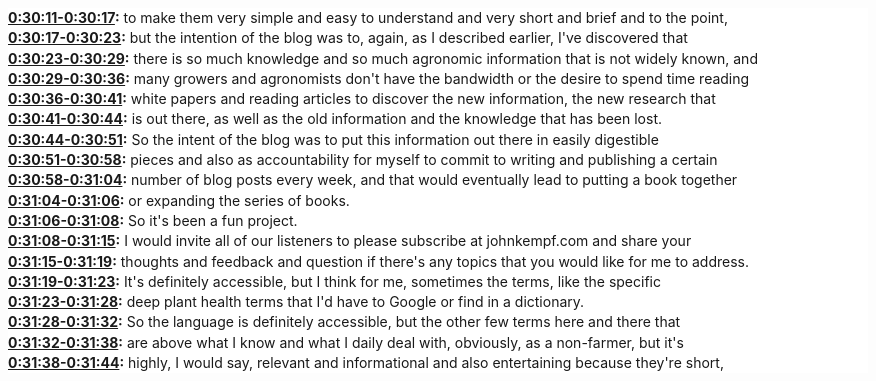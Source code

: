 **[0:30:11-0:30:17](https://investinginregenerativeagriculture.com/2020/07/14/john-kempf/#t=0:30:11):**  to make them very simple and easy to understand and very short and brief and to the point,  
**[0:30:17-0:30:23](https://investinginregenerativeagriculture.com/2020/07/14/john-kempf/#t=0:30:17):**  but the intention of the blog was to, again, as I described earlier, I've discovered that  
**[0:30:23-0:30:29](https://investinginregenerativeagriculture.com/2020/07/14/john-kempf/#t=0:30:23):**  there is so much knowledge and so much agronomic information that is not widely known, and  
**[0:30:29-0:30:36](https://investinginregenerativeagriculture.com/2020/07/14/john-kempf/#t=0:30:29):**  many growers and agronomists don't have the bandwidth or the desire to spend time reading  
**[0:30:36-0:30:41](https://investinginregenerativeagriculture.com/2020/07/14/john-kempf/#t=0:30:36):**  white papers and reading articles to discover the new information, the new research that  
**[0:30:41-0:30:44](https://investinginregenerativeagriculture.com/2020/07/14/john-kempf/#t=0:30:41):**  is out there, as well as the old information and the knowledge that has been lost.  
**[0:30:44-0:30:51](https://investinginregenerativeagriculture.com/2020/07/14/john-kempf/#t=0:30:44):**  So the intent of the blog was to put this information out there in easily digestible  
**[0:30:51-0:30:58](https://investinginregenerativeagriculture.com/2020/07/14/john-kempf/#t=0:30:51):**  pieces and also as accountability for myself to commit to writing and publishing a certain  
**[0:30:58-0:31:04](https://investinginregenerativeagriculture.com/2020/07/14/john-kempf/#t=0:30:58):**  number of blog posts every week, and that would eventually lead to putting a book together  
**[0:31:04-0:31:06](https://investinginregenerativeagriculture.com/2020/07/14/john-kempf/#t=0:31:04):**  or expanding the series of books.  
**[0:31:06-0:31:08](https://investinginregenerativeagriculture.com/2020/07/14/john-kempf/#t=0:31:06):**  So it's been a fun project.  
**[0:31:08-0:31:15](https://investinginregenerativeagriculture.com/2020/07/14/john-kempf/#t=0:31:08):**  I would invite all of our listeners to please subscribe at johnkempf.com and share your  
**[0:31:15-0:31:19](https://investinginregenerativeagriculture.com/2020/07/14/john-kempf/#t=0:31:15):**  thoughts and feedback and question if there's any topics that you would like for me to address.  
**[0:31:19-0:31:23](https://investinginregenerativeagriculture.com/2020/07/14/john-kempf/#t=0:31:19):**  It's definitely accessible, but I think for me, sometimes the terms, like the specific  
**[0:31:23-0:31:28](https://investinginregenerativeagriculture.com/2020/07/14/john-kempf/#t=0:31:23):**  deep plant health terms that I'd have to Google or find in a dictionary.  
**[0:31:28-0:31:32](https://investinginregenerativeagriculture.com/2020/07/14/john-kempf/#t=0:31:28):**  So the language is definitely accessible, but the other few terms here and there that  
**[0:31:32-0:31:38](https://investinginregenerativeagriculture.com/2020/07/14/john-kempf/#t=0:31:32):**  are above what I know and what I daily deal with, obviously, as a non-farmer, but it's  
**[0:31:38-0:31:44](https://investinginregenerativeagriculture.com/2020/07/14/john-kempf/#t=0:31:38):**  highly, I would say, relevant and informational and also entertaining because they're short,  
